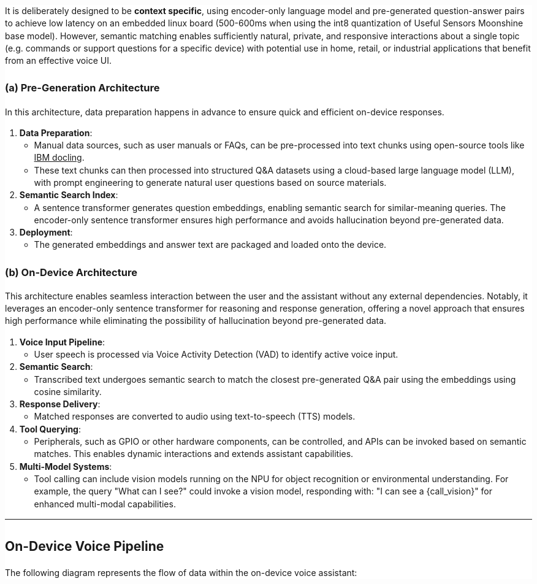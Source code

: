 It is deliberately designed to be **context specific**, using encoder-only language model and pre-generated question-answer pairs to achieve low latency on an embedded linux board (500-600ms when using the int8 quantization of Useful Sensors Moonshine base model). However, semantic matching enables sufficiently natural, private, and responsive interactions about a single topic (e.g. commands or support questions for a specific device) with potential use in home, retail, or industrial applications that benefit from an effective voice UI.


### (a) Pre-Generation Architecture

In this architecture, data preparation happens in advance to ensure quick and efficient on-device responses.

1. **Data Preparation**:
    - Manual data sources, such as user manuals or FAQs, can be pre-processed into text chunks using open-source tools like [IBM docling](https://github.com/DS4SD/docling).
    - These text chunks can then processed into structured Q&A datasets using a cloud-based large language model (LLM), with prompt engineering to generate natural user questions based on source materials.
2. **Semantic Search Index**:
    - A sentence transformer generates question embeddings, enabling semantic search for similar-meaning queries. The encoder-only sentence transformer ensures high performance and avoids hallucination beyond pre-generated data.
3. **Deployment**:
    - The generated embeddings and answer text are packaged and loaded onto the device.

### (b) On-Device Architecture

This architecture enables seamless interaction between the user and the assistant without any external dependencies. Notably, it leverages an encoder-only sentence transformer for reasoning and response generation, offering a novel approach that ensures high performance while eliminating the possibility of hallucination beyond pre-generated data.

1. **Voice Input Pipeline**:
    - User speech is processed via Voice Activity Detection (VAD) to identify active voice input.
2. **Semantic Search**:
    - Transcribed text undergoes semantic search to match the closest pre-generated Q&A pair using the embeddings using cosine similarity. 
3. **Response Delivery**:
    - Matched responses are converted to audio using text-to-speech (TTS) models.
4. **Tool Querying**:
    - Peripherals, such as GPIO or other hardware components, can be controlled, and APIs can be invoked based on semantic matches. This enables dynamic interactions and extends assistant capabilities.
5. **Multi-Model Systems**:
    - Tool calling can include vision models running on the NPU for object recognition or environmental understanding. For example, the query "What can I see?" could invoke a vision model, responding with: "I can see a {call_vision}" for enhanced multi-modal capabilities.

---

## On-Device Voice Pipeline

The following diagram represents the flow of data within the on-device voice assistant:
